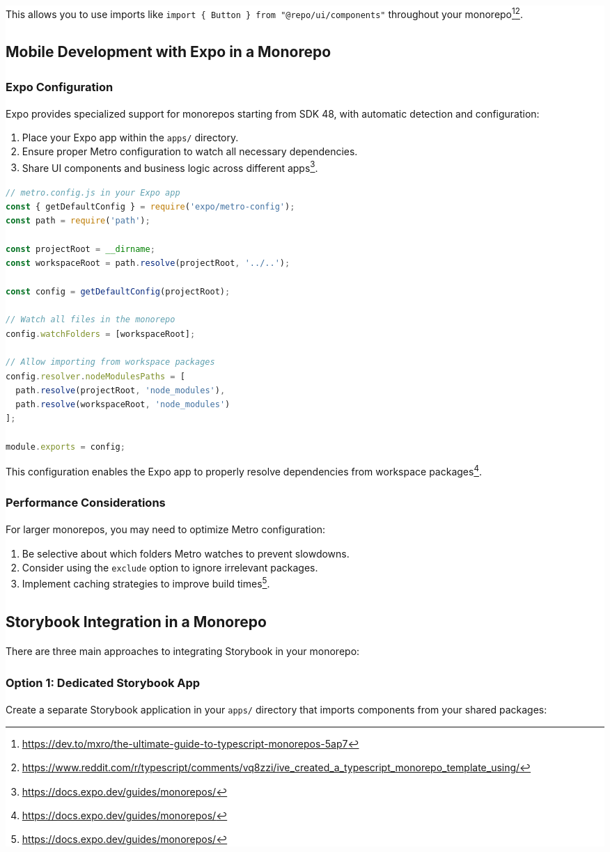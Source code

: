 This allows you to use imports like `import { Button } from "@repo/ui/components"` throughout your monorepo[^1][^2].

## Mobile Development with Expo in a Monorepo

### Expo Configuration

Expo provides specialized support for monorepos starting from SDK 48, with automatic detection and configuration:

1. Place your Expo app within the `apps/` directory.
2. Ensure proper Metro configuration to watch all necessary dependencies.
3. Share UI components and business logic across different apps[^4].
```javascript
// metro.config.js in your Expo app
const { getDefaultConfig } = require('expo/metro-config');
const path = require('path');

const projectRoot = __dirname;
const workspaceRoot = path.resolve(projectRoot, '../..');

const config = getDefaultConfig(projectRoot);

// Watch all files in the monorepo
config.watchFolders = [workspaceRoot];

// Allow importing from workspace packages
config.resolver.nodeModulesPaths = [
  path.resolve(projectRoot, 'node_modules'),
  path.resolve(workspaceRoot, 'node_modules')
];

module.exports = config;
```

This configuration enables the Expo app to properly resolve dependencies from workspace packages[^4].

### Performance Considerations

For larger monorepos, you may need to optimize Metro configuration:

1. Be selective about which folders Metro watches to prevent slowdowns.
2. Consider using the `exclude` option to ignore irrelevant packages.
3. Implement caching strategies to improve build times[^4].

## Storybook Integration in a Monorepo

There are three main approaches to integrating Storybook in your monorepo:

### Option 1: Dedicated Storybook App

Create a separate Storybook application in your `apps/` directory that imports components from your shared packages:


[^1]: https://dev.to/mxro/the-ultimate-guide-to-typescript-monorepos-5ap7
[^2]: https://www.reddit.com/r/typescript/comments/vq8zzi/ive_created_a_typescript_monorepo_template_using/
[^3]: https://dev.to/mbarzeev/aggregating-unit-test-coverage-for-all-monorepos-packages-20c6
[^4]: https://docs.expo.dev/guides/monorepos/
[^5]: https://github.com/vercel/turborepo/discussions/6879
[^6]: https://stackoverflow.com/questions/79144579/how-to-install-storybook-properly-in-expo-project
[^7]: https://www.pronextjs.dev/workshops/next-js-production-project-setup-and-infrastructure-fq4qc/storybook-in-a-turborepo-monorepo-nnwqb
[^8]: https://stackoverflow.com/questions/77126996/tailwind-config-for-packages-in-monorepo
[^9]: https://github.com/vercel/turbo/blob/main/examples/with-tailwind/README.md
[^10]: https://github.com/vitejs/vite-ts-monorepo-rfc
[^11]: https://lirantal.com/blog/introducing-changesets-simplify-project-versioning-with-semantic-releases
[^12]: https://turbo.hector.im/repo/docs/handbook/publishing-packages/versioning-and-publishing
[^13]: https://www.reddit.com/r/typescript/comments/10ebgbs/handling_typescript_in_a_monorepo/
[^14]: https://github.com/byCedric/expo-monorepo-example
[^15]: https://dev.to/bdbchgg/sharing-your-tailwind-configuration-between-monorepo-packages-4o5k
[^16]: https://monorepo.tools/typescript
[^17]: https://docs.expo.dev/build-reference/build-with-monorepos/
[^18]: https://escape.tech/blog/setup-typescript-monorepo/
[^19]: https://nx.dev/blog/step-by-step-guide-to-creating-an-expo-monorepo-with-nx
[^20]: https://nx.dev/blog/managing-ts-packages-in-monorepos
[^21]: https://dev.to/devland/clean-code-principles-for-javascript-and-typescript-developers-3kdn
[^22]: https://community.doppler.com/t/monorepo-best-practices/983
[^23]: https://stackoverflow.com/questions/70002116/sharing-a-typescript-library-in-a-monorepo
[^24]: https://dev.to/mbarzeev/get-your-typescript-coverage-report-5c5p
[^25]: https://nx.dev/blog/typescript-project-references
[^26]: https://dev.to/yugjadvani/how-to-write-better-typescript-code-best-practices-for-clean-effective-and-scalable-code-38d2
[^27]: https://colinhacks.com/essays/live-types-typescript-monorepo
[^28]: https://iws.io/2024/monorepo-part-i
[^29]: https://www.reddit.com/r/javascript/comments/poktr3/askjs_how_should_mono_repo_test_statuscoverage_in/
[^30]: https://github.com/vercel/turborepo/discussions/620
[^31]: https://www.reddit.com/r/node/comments/qtt9ef/how_to_make_typescript_code_more_readable/
[^32]: https://news.ycombinator.com/item?id=32594915
[^33]: https://javascript.plainenglish.io/expo-react-native-working-with-monorepo-c5344db66360
[^34]: https://www.habilelabs.io/blog/react-native-react-web-and-expo-together-in-one-monorepo
[^35]: https://github.com/Marknjo/create-turbo-with-expo
[^36]: https://stackoverflow.com/questions/78875960/how-to-make-a-expo-app-in-a-monorepo-work-on-android
[^37]: https://www.reddit.com/r/reactnative/comments/wc05ry/react_native_with_expo_in_a_mono_repo/
[^38]: https://vercel.com/templates/next.js/turborepo-react-native
[^39]: https://stackoverflow.com/questions/78465647/how-to-create-a-monorepo-with-2-expo-projects-and-an-express
[^40]: https://bundlephobia.com/package/expo-yarn-workspaces
[^41]: https://stackoverflow.com/questions/77123039/versel-turborepo-has-got-a-conflict-with-expo-router-installation
[^42]: https://www.youtube.com/watch?v=iM4NRM2diPc
[^43]: https://www.convex.dev/templates/monorepo
[^44]: https://dev.to/menghif/turborepo-react-native-and-more-2m0h
[^45]: https://turbo.build/repo/docs/guides/tools/storybook
[^46]: https://github.com/axeldelafosse/storybook-rnw-monorepo
[^47]: https://github.com/zsh77/turborepo-starter-with-storybook/
[^48]: https://www.freecodecamp.org/news/how-to-build-a-react-development-playground-using-storybook-667ef9808e9f/
[^49]: https://dev.to/beaolivei/using-storybook-in-an-nx-monorepo-pna
[^50]: https://docs.expo.dev/guides/monorepos/
[^51]: https://vercel.com/templates/react/turborepo-design-system
[^52]: https://github.com/mondaycom/storybook-addon-playground
[^53]: https://storybook.js.org/docs/api/new-frameworks
[^54]: https://dev.to/nx/add-cypress-playwright-and-storybook-to-nx-expo-apps-2ob1
[^55]: https://www.reddit.com/r/nextjs/comments/1blov17/are_the_official_docs_for_using_storybook_with/
[^56]: https://github.com/buildit/storybook-playground
[^57]: https://blog.alec.coffee/monorepo-version-management-with-the-changesets-npm-package
[^58]: https://stackoverflow.com/questions/72129162/styling-issues-in-monorepo-with-turborepo-sveltekit-and-tailwind
[^59]: https://dev.to/oliviarizona88/turborepo-with-tailwind-css-3a3f
[^60]: https://hackernoon.com/how-to-set-up-a-monorepo-with-vite-typescript-and-pnpm-workspaces
[^61]: https://github.com/Binabh/vite-shadcn-turborepo
[^62]: https://infinum.com/handbook/frontend/changesets
[^63]: https://dev.to/kzuraw/compiling-tailwind-css-components-in-monorepo-1ljk
[^64]: https://github.com/cvrlnolan/turborepo-tailwindcss
[^65]: https://stackoverflow.com/questions/75132236/how-to-share-vite-config-in-monorepo
[^66]: https://turbo.build/repo/docs/guides/frameworks/vite
[^67]: https://hackernoon.com/building-a-robust-jsts-monorepo-best-practices-with-yarn-nx-and-changesets
[^68]: https://tailwindcss.com/docs/detecting-classes-in-source-files
[^69]: https://github.com/markozxuu/example-turborepo-changeset
[^70]: https://docs.sourcegraph.com/batch_changes/how-tos/creating_changesets_per_project_in_monorepos
[^71]: https://www.youtube.com/watch?v=vO80X5zM8_Y
[^72]: https://dev.to/jmcdo29/automating-your-package-deployment-in-an-nx-monorepo-with-changeset-4em8
[^73]: https://turbo.build/docs/guides/publishing-libraries
[^74]: https://github.com/changesets/changesets/discussions/922
[^75]: https://www.johno.com/changesets
[^76]: https://www.reddit.com/r/reactjs/comments/v1lcd7/monorepos_for_react_extensive_walkthrough/
[^77]: https://stackoverflow.com/questions/76417690/can-i-publish-only-a-subset-of-packages-in-one-turborepo-using-changesets
[^78]: https://www.christopherbiscardi.com/post/shipping-multipackage-repos-with-github-actions-changesets-and-lerna
[^79]: https://github.com/changesets/changesets/discussions/1042
[^80]: https://stackoverflow.com/questions/78022415/ignoring-import-errors-by-typescript-in-monorepo
[^81]: https://www.reddit.com/r/expo/comments/1fjgh8n/expo_monorepo_setup_in_the_root/
[^82]: https://www.npmjs.com/package/expo-yarn-workspaces
[^83]: https://www.reddit.com/r/reactnative/comments/1do7rsd/are_you_able_to_make_expo_dev_builds_in_monorepos/
[^84]: https://github.com/xiongemi/nx-expo-monorepo
[^85]: https://www.reddit.com/r/reactjs/comments/zqgfu3/how_should_i_use_storybook_in_a_monorepo/
[^86]: https://klaviyo.tech/organizing-and-implementing-storybook-with-chromatic-in-a-monorepo-039add905c83
[^87]: https://nx.dev/nx-api/storybook/documents/best-practices
[^88]: https://www.genspark.ai/spark/monorepo-setup-for-storybook/52c1c7ce-958c-4de8-806d-9986290f9cb3
[^89]: https://storybook.js.org
[^90]: https://github.com/tailwindlabs/tailwindcss/discussions/9890
[^91]: https://www.reddit.com/r/tailwindcss/comments/1gkc1et/sharing_tailwind_css_and_components_across_apps/
[^92]: https://vkblog.hashnode.dev/monorepo-using-turborepo-nextjs
[^93]: https://blog.abrocadabro.com/set-up-a-turborepo-monorepo-with-vite-typescript-tailwind-express-and-react-vue
[^94]: https://github.com/changesets/changesets
[^95]: https://github.com/changesets/changesets/discussions/1136
[^96]: https://pnpm.io/next/using-changesets
[^97]: https://github.com/changesets/changesets/blob/main/docs/intro-to-using-changesets.md
